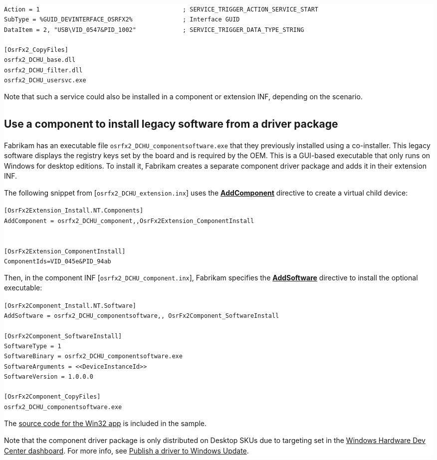 ```inf
Action = 1                                        ; SERVICE_TRIGGER_ACTION_SERVICE_START
SubType = %GUID_DEVINTERFACE_OSRFX2%              ; Interface GUID
DataItem = 2, "USB\VID_0547&PID_1002"             ; SERVICE_TRIGGER_DATA_TYPE_STRING

[OsrFx2_CopyFiles]
osrfx2_DCHU_base.dll
osrfx2_DCHU_filter.dll
osrfx2_DCHU_usersvc.exe
```

Note that such a service could also be installed in a component or extension INF, depending on the scenario.

## Use a component to install legacy software from a driver package

Fabrikam has an executable file `osrfx2_DCHU_componentsoftware.exe` that they previously installed using a co-installer.  This legacy software displays the registry keys set by the board and is required by the OEM.  This is a GUI-based executable that only runs on Windows for desktop editions.  To install it, Fabrikam creates a separate component driver package and adds it in their extension INF.

The following snippet from [`osrfx2_DCHU_extension.inx`] uses the [**AddComponent**](../install/inf-addcomponent-directive.md) directive to create a virtual child device:

```inf
[OsrFx2Extension_Install.NT.Components]
AddComponent = osrfx2_DCHU_component,,OsrFx2Extension_ComponentInstall


[OsrFx2Extension_ComponentInstall]
ComponentIds=VID_045e&PID_94ab
```

Then, in the component INF [`osrfx2_DCHU_component.inx`], Fabrikam specifies the [**AddSoftware**](../install/inf-addsoftware-directive.md) directive to install the optional executable:

```inf
[OsrFx2Component_Install.NT.Software]
AddSoftware = osrfx2_DCHU_componentsoftware,, OsrFx2Component_SoftwareInstall

[OsrFx2Component_SoftwareInstall]
SoftwareType = 1
SoftwareBinary = osrfx2_DCHU_componentsoftware.exe
SoftwareArguments = <<DeviceInstanceId>>
SoftwareVersion = 1.0.0.0

[OsrFx2Component_CopyFiles]
osrfx2_DCHU_componentsoftware.exe
```

The [source code for the Win32 app](https://github.com/Microsoft/Windows-driver-samples/tree/master/general/DCHU/osrfx2_DCHU_extension_loose/osrfx2_DCHU_componentsoftware) is included in the sample.

Note that the component driver package is only distributed on Desktop SKUs due to targeting set in the [Windows Hardware Dev Center dashboard](https://partner.microsoft.com/dashboard/Registration/Hardware).  For more info, see [Publish a driver to Windows Update](../dashboard/publish-a-driver-to-windows-update.md).
